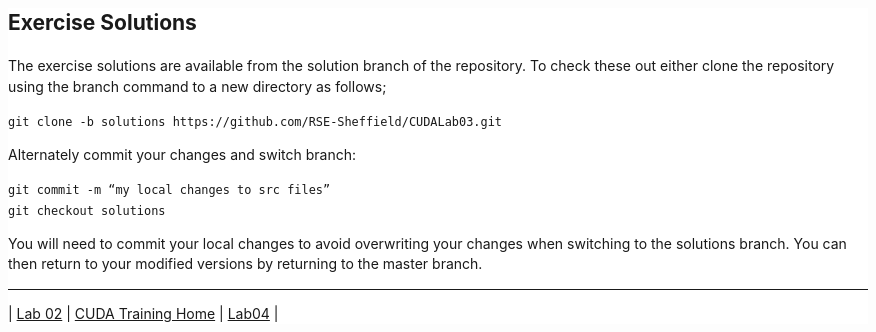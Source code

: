 ## Exercise Solutions ##

The exercise solutions are available from the solution branch of the repository. To check these out either clone the repository using the branch command to a new directory as follows;

    git clone -b solutions https://github.com/RSE-Sheffield/CUDALab03.git
 
Alternately commit your changes and switch branch:

    git commit -m “my local changes to src files” 
    git checkout solutions
 
You will need to commit your local changes to avoid overwriting your changes when switching to the solutions branch. You can then return to your modified versions by returning to the master branch.







---

&#124; [Lab 02](../lab02) &#124; [CUDA Training Home](../) &#124; [Lab04](../lab04) &#124;


